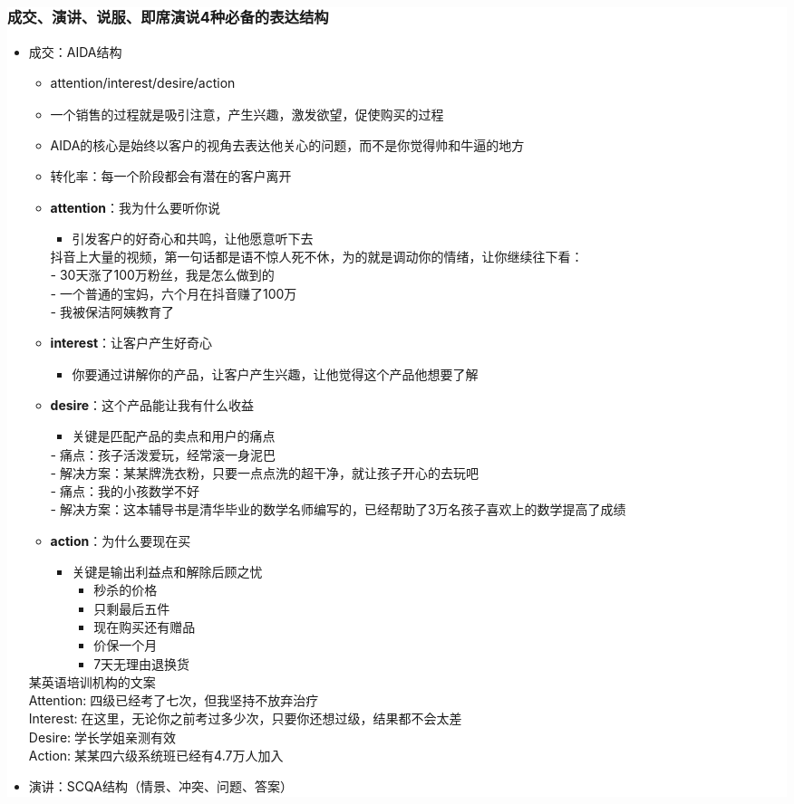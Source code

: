 

### 成交、演讲、说服、即席演说4种必备的表达结构

- 成交：AIDA结构
  - attention/interest/desire/action
  - 一个销售的过程就是吸引注意，产生兴趣，激发欲望，促使购买的过程
  - AIDA的核心是始终以客户的视角去表达他关心的问题，而不是你觉得帅和牛逼的地方
  - 转化率：每一个阶段都会有潜在的客户离开
  - **attention**：我为什么要听你说
    - 引发客户的好奇心和共鸣，让他愿意听下去
    <article class="message message-immersive is-warning">
    <div class="message-body">
      抖音上大量的视频，第一句话都是语不惊人死不休，为的就是调动你的情绪，让你继续往下看：
      <br>
      - 30天涨了100万粉丝，我是怎么做到的<br>
      - 一个普通的宝妈，六个月在抖音赚了100万<br>
      - 我被保洁阿姨教育了
    </div>
    </article>

  - **interest**：让客户产生好奇心
    - 你要通过讲解你的产品，让客户产生兴趣，让他觉得这个产品他想要了解
  - **desire**：这个产品能让我有什么收益
    - 关键是匹配产品的卖点和用户的痛点
    <article class="message message-immersive is-warning">
    <div class="message-body">
      - 痛点：孩子活泼爱玩，经常滚一身泥巴<br>
      - 解决方案：某某牌洗衣粉，只要一点点洗的超干净，就让孩子开心的去玩吧<br>
      - 痛点：我的小孩数学不好<br>
      - 解决方案：这本辅导书是清华毕业的数学名师编写的，已经帮助了3万名孩子喜欢上的数学提高了成绩
    </div>
    </article>
  - **action**：为什么要现在买
    - 关键是输出利益点和解除后顾之忧
      - 秒杀的价格
      - 只剩最后五件
      - 现在购买还有赠品
      - 价保一个月
      - 7天无理由退换货

  <article class="message message-immersive is-warning">
  <div class="message-body">
        某英语培训机构的文案<br>
        Attention: 四级已经考了七次，但我坚持不放弃治疗<br>
        Interest: 在这里，无论你之前考过多少次，只要你还想过级，结果都不会太差<br>
        Desire: 学长学姐亲测有效<br>
        Action: 某某四六级系统班已经有4.7万人加入
  </div>
  </article>

- 演讲：SCQA结构（情景、冲突、问题、答案）
  